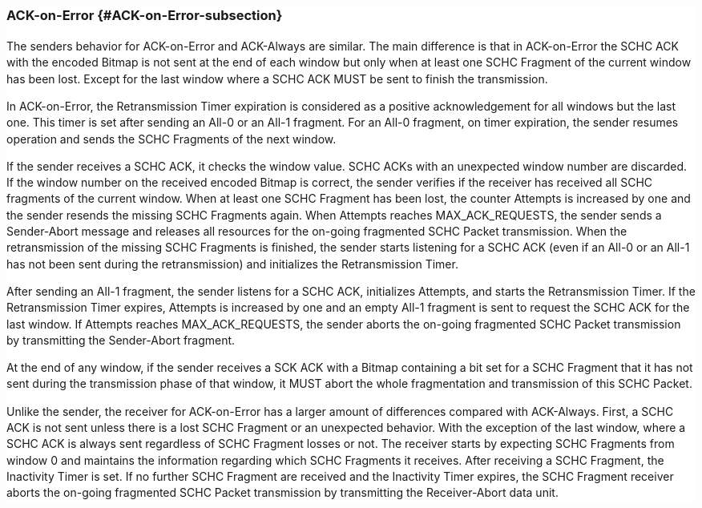 ### ACK-on-Error {#ACK-on-Error-subsection}
The senders behavior for ACK-on-Error and ACK-Always are similar. The main difference is that in ACK-on-Error the SCHC ACK 
with the encoded Bitmap is not sent at the end of each window but only when at least one SCHC Fragment of the current window 
has been lost. Except for the last window where a SCHC ACK MUST be sent to finish the transmission.

In ACK-on-Error, the Retransmission Timer expiration is considered as a positive acknowledgement for all windows but the last one.
This timer is set after sending an All-0 or an All-1 fragment. For an All-0 fragment, on timer expiration, the sender resumes operation and sends the SCHC Fragments of the next window.

If the sender receives a SCHC ACK, it checks the window value. SCHC ACKs with an unexpected window number are discarded. If
the window number on the received encoded Bitmap is correct, the sender verifies if the receiver has received all SCHC 
fragments of the current window.  When at least one SCHC Fragment has been lost, the counter Attempts is increased by one and 
the sender resends the missing SCHC Fragments again.  When Attempts reaches MAX_ACK_REQUESTS, the sender sends a Sender-Abort
message and releases all resources for the on-going fragmented SCHC Packet transmission.  When the retransmission of the
missing SCHC Fragments is finished, the sender starts listening for a SCHC ACK (even if an All-0 or an All-1 has not been
sent during the retransmission) and initializes the Retransmission Timer.

After sending an All-1 fragment, the sender listens
for a SCHC ACK, initializes Attempts, and starts the Retransmission Timer. If the Retransmission Timer expires, Attempts is
increased by one and an empty All-1 fragment is sent to request the SCHC ACK for the last window. If Attempts reaches 
MAX_ACK_REQUESTS, the sender aborts the on-going fragmented SCHC Packet transmission by transmitting the Sender-Abort
fragment.

At the end of any window, if the sender receives a SCK ACK with a Bitmap containing a bit set for a SCHC Fragment that it has not sent during the
transmission phase of that window, it MUST abort the whole fragmentation and transmission of this SCHC Packet.

Unlike the sender, the receiver for ACK-on-Error has a larger amount of differences compared with ACK-Always.  First, a SCHC
ACK is not sent unless there is a lost SCHC Fragment or an unexpected behavior. With the exception of the last window, where 
a SCHC ACK is always sent regardless of SCHC Fragment losses or not.
The receiver starts by expecting SCHC Fragments from window 0 and maintains the information regarding which SCHC Fragments it
receives.  After receiving a SCHC Fragment, the Inactivity Timer is set. If no further SCHC Fragment are received and the
Inactivity Timer expires, the SCHC Fragment receiver aborts the on-going fragmented SCHC Packet transmission by transmitting
the Receiver-Abort data unit.
